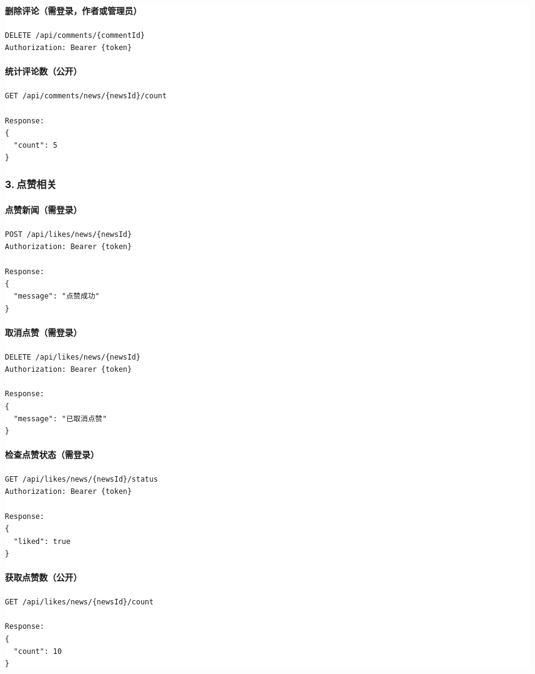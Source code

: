 #### 删除评论（需登录，作者或管理员）
```http
DELETE /api/comments/{commentId}
Authorization: Bearer {token}
```

#### 统计评论数（公开）
```http
GET /api/comments/news/{newsId}/count

Response:
{
  "count": 5
}
```

### 3. 点赞相关

#### 点赞新闻（需登录）
```http
POST /api/likes/news/{newsId}
Authorization: Bearer {token}

Response:
{
  "message": "点赞成功"
}
```

#### 取消点赞（需登录）
```http
DELETE /api/likes/news/{newsId}
Authorization: Bearer {token}

Response:
{
  "message": "已取消点赞"
}
```

#### 检查点赞状态（需登录）
```http
GET /api/likes/news/{newsId}/status
Authorization: Bearer {token}

Response:
{
  "liked": true
}
```

#### 获取点赞数（公开）
```http
GET /api/likes/news/{newsId}/count

Response:
{
  "count": 10
}
```
